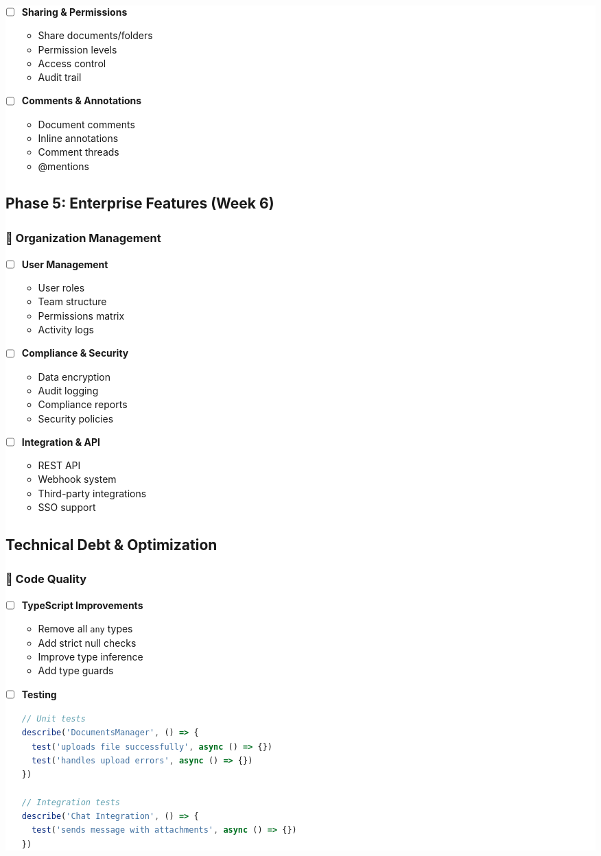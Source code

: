 - [ ] **Sharing & Permissions**
  - Share documents/folders
  - Permission levels
  - Access control
  - Audit trail

- [ ] **Comments & Annotations**
  - Document comments
  - Inline annotations
  - Comment threads
  - @mentions

## Phase 5: Enterprise Features (Week 6)

### 🏢 Organization Management
- [ ] **User Management**
  - User roles
  - Team structure
  - Permissions matrix
  - Activity logs

- [ ] **Compliance & Security**
  - Data encryption
  - Audit logging
  - Compliance reports
  - Security policies

- [ ] **Integration & API**
  - REST API
  - Webhook system
  - Third-party integrations
  - SSO support

## Technical Debt & Optimization

### 🧹 Code Quality
- [ ] **TypeScript Improvements**
  - Remove all `any` types
  - Add strict null checks
  - Improve type inference
  - Add type guards

- [ ] **Testing**
  ```typescript
  // Unit tests
  describe('DocumentsManager', () => {
    test('uploads file successfully', async () => {})
    test('handles upload errors', async () => {})
  })
  
  // Integration tests
  describe('Chat Integration', () => {
    test('sends message with attachments', async () => {})
  })
  ```
